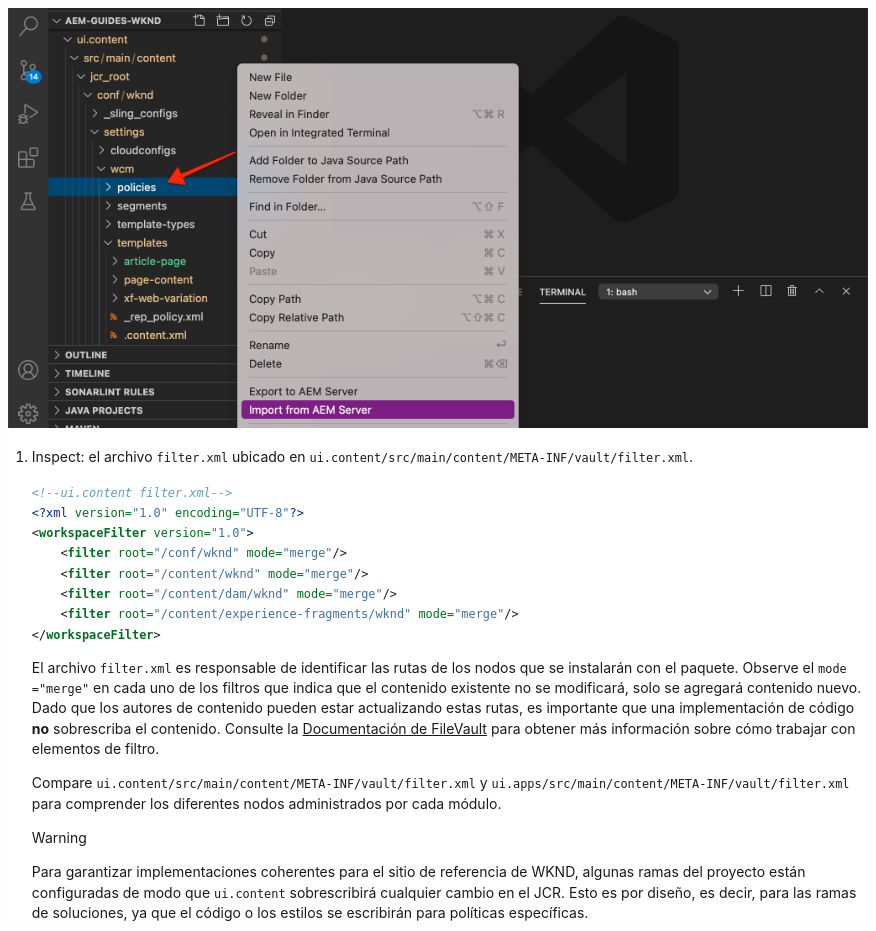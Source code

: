    ![Políticas de importación de VSCode](assets/pages-templates/policies-article-page-template.png)

1. Inspect: el archivo `filter.xml` ubicado en `ui.content/src/main/content/META-INF/vault/filter.xml`.

   ```xml
   <!--ui.content filter.xml-->
   <?xml version="1.0" encoding="UTF-8"?>
   <workspaceFilter version="1.0">
       <filter root="/conf/wknd" mode="merge"/>
       <filter root="/content/wknd" mode="merge"/>
       <filter root="/content/dam/wknd" mode="merge"/>
       <filter root="/content/experience-fragments/wknd" mode="merge"/>
   </workspaceFilter>
   ```

   El archivo `filter.xml` es responsable de identificar las rutas de los nodos que se instalarán con el paquete. Observe el `mode="merge"` en cada uno de los filtros que indica que el contenido existente no se modificará, solo se agregará contenido nuevo. Dado que los autores de contenido pueden estar actualizando estas rutas, es importante que una implementación de código **no** sobrescriba el contenido. Consulte la [Documentación de FileVault](https://jackrabbit.apache.org/filevault/filter.html) para obtener más información sobre cómo trabajar con elementos de filtro.

   Compare `ui.content/src/main/content/META-INF/vault/filter.xml` y `ui.apps/src/main/content/META-INF/vault/filter.xml` para comprender los diferentes nodos administrados por cada módulo.

   >[!WARNING]
   >
   > Para garantizar implementaciones coherentes para el sitio de referencia de WKND, algunas ramas del proyecto están configuradas de modo que `ui.content` sobrescribirá cualquier cambio en el JCR. Esto es por diseño, es decir, para las ramas de soluciones, ya que el código o los estilos se escribirán para políticas específicas.
